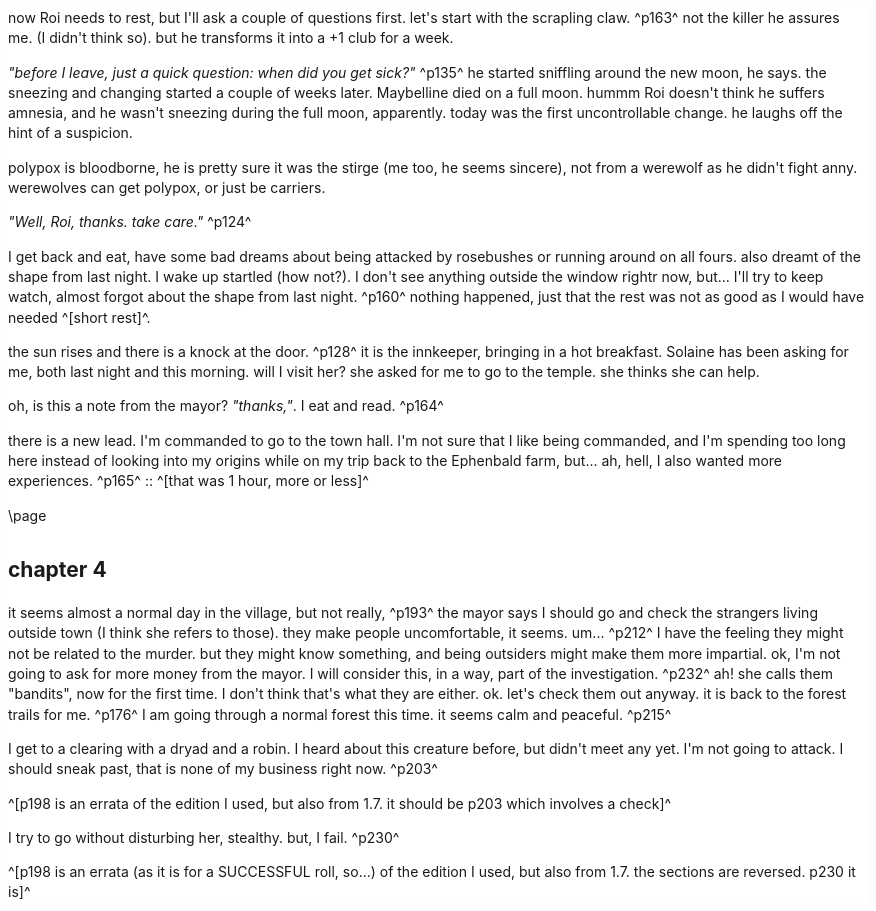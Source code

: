 now Roi needs to rest, but I'll ask a couple of questions first. let's start with the scrapling claw. ^p163^
not the killer he assures me. (I didn't think so). but he transforms it into a +1 club for a week.

*"before I leave, just a quick question: when did you get sick?"* ^p135^
he started sniffling around the new moon, he says. the sneezing and changing started a couple of weeks later. Maybelline died on a full moon. hummm
Roi doesn't think he suffers amnesia, and he wasn't sneezing during the full moon, apparently. today was the first uncontrollable change. he laughs off the hint of a suspicion.

polypox is bloodborne, he is pretty sure it was the stirge (me too, he seems sincere), not from a werewolf as he didn't fight anny. werewolves can get polypox, or just be carriers.

*"Well, Roi, thanks. take care."* ^p124^

I get back and eat, have some bad dreams about being attacked by rosebushes or running around on all fours. also dreamt of the shape from last night. I wake up startled (how not?). I don't see anything outside the window rightr now, but... I'll try to keep watch, almost forgot about the shape from last night. ^p160^
nothing happened, just that the rest was not as good as I would have needed ^[short rest]^.

the sun rises and there is a knock at the door. ^p128^
it is the innkeeper, bringing in a hot breakfast. Solaine has been asking for me, both last night and this morning. will I visit her? she asked for me to go to the temple. she thinks she can help.

oh, is this a note from the mayor? *"thanks,"*. I eat and read. ^p164^

there is a new lead. I'm commanded to go to the town hall.
I'm not sure that I like being commanded, and I'm spending too long here instead of looking into my origins while on my trip back to the Ephenbald farm, but... ah, hell, I also wanted more experiences. ^p165^
::
^[that was 1 hour, more or less]^

\page
## chapter 4

it seems almost a normal day in the village, but not really, ^p193^
the mayor says I should go and check the strangers living outside town (I think she refers to those). they make people uncomfortable, it seems. um... ^p212^
I have the feeling they might not be related to the murder. but they might know something, and being outsiders might make them more impartial. ok, I'm not going to ask for more money from the mayor. I will consider this, in a way, part of the investigation. ^p232^
ah! she calls them "bandits", now for the first time. I don't think that's what they are either. ok. let's check them out anyway. it is back to the forest trails for me. ^p176^
I am going through a normal forest this time. it seems calm and peaceful. ^p215^

I get to a clearing with a dryad and a robin. I heard about this creature before, but didn't meet any yet. I'm not going to attack. I should sneak past, that is none of my business right now. ^p203^

^[p198 is an errata of the edition I used, but also from 1.7. it should be p203 which involves a check]^

 I try to go without disturbing her, stealthy. but, I fail. ^p230^

^[p198 is an errata (as it is for a SUCCESSFUL roll, so...) of the edition I used, but also from 1.7. the sections are reversed. p230 it is]^
